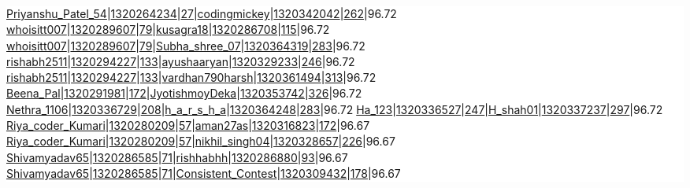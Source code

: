 [Priyanshu_Patel_54](https://leetcode.com/Priyanshu_Patel_54)|[1320264234](https://leetcode.com/contest/weekly-contest-406/submissions/detail/1320264234/)|[27](https://leetcode.com/contest/weekly-contest-406/ranking/27/)|[codingmickey](https://leetcode.com/codingmickey)|[1320342042](https://leetcode.com/contest/weekly-contest-406/submissions/detail/1320342042/)|[262](https://leetcode.com/contest/weekly-contest-406/ranking/262/)|96.72
[whoisitt007](https://leetcode.com/whoisitt007)|[1320289607](https://leetcode.com/contest/weekly-contest-406/submissions/detail/1320289607/)|[79](https://leetcode.com/contest/weekly-contest-406/ranking/79/)|[kusagra18](https://leetcode.com/kusagra18)|[1320286708](https://leetcode.com/contest/weekly-contest-406/submissions/detail/1320286708/)|[115](https://leetcode.com/contest/weekly-contest-406/ranking/115/)|96.72
[whoisitt007](https://leetcode.com/whoisitt007)|[1320289607](https://leetcode.com/contest/weekly-contest-406/submissions/detail/1320289607/)|[79](https://leetcode.com/contest/weekly-contest-406/ranking/79/)|[Subha_shree_07](https://leetcode.com/Subha_shree_07)|[1320364319](https://leetcode.com/contest/weekly-contest-406/submissions/detail/1320364319/)|[283](https://leetcode.com/contest/weekly-contest-406/ranking/283/)|96.72
[rishabh2511](https://leetcode.com/rishabh2511)|[1320294227](https://leetcode.com/contest/weekly-contest-406/submissions/detail/1320294227/)|[133](https://leetcode.com/contest/weekly-contest-406/ranking/133/)|[ayushaaryan](https://leetcode.com/ayushaaryan)|[1320329233](https://leetcode.com/contest/weekly-contest-406/submissions/detail/1320329233/)|[246](https://leetcode.com/contest/weekly-contest-406/ranking/246/)|96.72
[rishabh2511](https://leetcode.com/rishabh2511)|[1320294227](https://leetcode.com/contest/weekly-contest-406/submissions/detail/1320294227/)|[133](https://leetcode.com/contest/weekly-contest-406/ranking/133/)|[vardhan790harsh](https://leetcode.com/vardhan790harsh)|[1320361494](https://leetcode.com/contest/weekly-contest-406/submissions/detail/1320361494/)|[313](https://leetcode.com/contest/weekly-contest-406/ranking/313/)|96.72
[Beena_Pal](https://leetcode.com/Beena_Pal)|[1320291981](https://leetcode.com/contest/weekly-contest-406/submissions/detail/1320291981/)|[172](https://leetcode.com/contest/weekly-contest-406/ranking/172/)|[JyotishmoyDeka](https://leetcode.com/JyotishmoyDeka)|[1320353742](https://leetcode.com/contest/weekly-contest-406/submissions/detail/1320353742/)|[326](https://leetcode.com/contest/weekly-contest-406/ranking/326/)|96.72
[Nethra_1106](https://leetcode.com/Nethra_1106)|[1320336729](https://leetcode.com/contest/weekly-contest-406/submissions/detail/1320336729/)|[208](https://leetcode.com/contest/weekly-contest-406/ranking/208/)|[h_a_r_s_h_a](https://leetcode.com/h_a_r_s_h_a)|[1320364248](https://leetcode.com/contest/weekly-contest-406/submissions/detail/1320364248/)|[283](https://leetcode.com/contest/weekly-contest-406/ranking/283/)|96.72
[Ha_123](https://leetcode.com/Ha_123)|[1320336527](https://leetcode.com/contest/weekly-contest-406/submissions/detail/1320336527/)|[247](https://leetcode.com/contest/weekly-contest-406/ranking/247/)|[H_shah01](https://leetcode.com/H_shah01)|[1320337237](https://leetcode.com/contest/weekly-contest-406/submissions/detail/1320337237/)|[297](https://leetcode.com/contest/weekly-contest-406/ranking/297/)|96.72
[Riya_coder_Kumari](https://leetcode.com/Riya_coder_Kumari)|[1320280209](https://leetcode.com/contest/weekly-contest-406/submissions/detail/1320280209/)|[57](https://leetcode.com/contest/weekly-contest-406/ranking/57/)|[aman27as](https://leetcode.com/aman27as)|[1320316823](https://leetcode.com/contest/weekly-contest-406/submissions/detail/1320316823/)|[172](https://leetcode.com/contest/weekly-contest-406/ranking/172/)|96.67
[Riya_coder_Kumari](https://leetcode.com/Riya_coder_Kumari)|[1320280209](https://leetcode.com/contest/weekly-contest-406/submissions/detail/1320280209/)|[57](https://leetcode.com/contest/weekly-contest-406/ranking/57/)|[nikhil_singh04](https://leetcode.com/nikhil_singh04)|[1320328657](https://leetcode.com/contest/weekly-contest-406/submissions/detail/1320328657/)|[226](https://leetcode.com/contest/weekly-contest-406/ranking/226/)|96.67
[Shivamyadav65](https://leetcode.com/Shivamyadav65)|[1320286585](https://leetcode.com/contest/weekly-contest-406/submissions/detail/1320286585/)|[71](https://leetcode.com/contest/weekly-contest-406/ranking/71/)|[rishhabhh](https://leetcode.com/rishhabhh)|[1320286880](https://leetcode.com/contest/weekly-contest-406/submissions/detail/1320286880/)|[93](https://leetcode.com/contest/weekly-contest-406/ranking/93/)|96.67
[Shivamyadav65](https://leetcode.com/Shivamyadav65)|[1320286585](https://leetcode.com/contest/weekly-contest-406/submissions/detail/1320286585/)|[71](https://leetcode.com/contest/weekly-contest-406/ranking/71/)|[Consistent_Contest](https://leetcode.com/Consistent_Contest)|[1320309432](https://leetcode.com/contest/weekly-contest-406/submissions/detail/1320309432/)|[178](https://leetcode.com/contest/weekly-contest-406/ranking/178/)|96.67